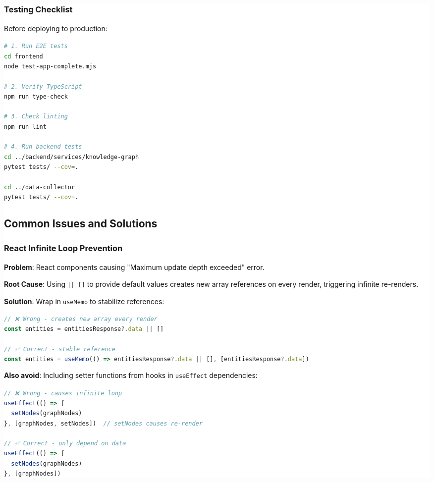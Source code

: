 ### Testing Checklist

Before deploying to production:
```bash
# 1. Run E2E tests
cd frontend
node test-app-complete.mjs

# 2. Verify TypeScript
npm run type-check

# 3. Check linting
npm run lint

# 4. Run backend tests
cd ../backend/services/knowledge-graph
pytest tests/ --cov=.

cd ../data-collector
pytest tests/ --cov=.
```

## Common Issues and Solutions

### React Infinite Loop Prevention

**Problem**: React components causing "Maximum update depth exceeded" error.

**Root Cause**: Using `|| []` to provide default values creates new array references on every render, triggering infinite re-renders.

**Solution**: Wrap in `useMemo` to stabilize references:

```typescript
// ❌ Wrong - creates new array every render
const entities = entitiesResponse?.data || []

// ✅ Correct - stable reference
const entities = useMemo(() => entitiesResponse?.data || [], [entitiesResponse?.data])
```

**Also avoid**: Including setter functions from hooks in `useEffect` dependencies:

```typescript
// ❌ Wrong - causes infinite loop
useEffect(() => {
  setNodes(graphNodes)
}, [graphNodes, setNodes])  // setNodes causes re-render

// ✅ Correct - only depend on data
useEffect(() => {
  setNodes(graphNodes)
}, [graphNodes])
```

